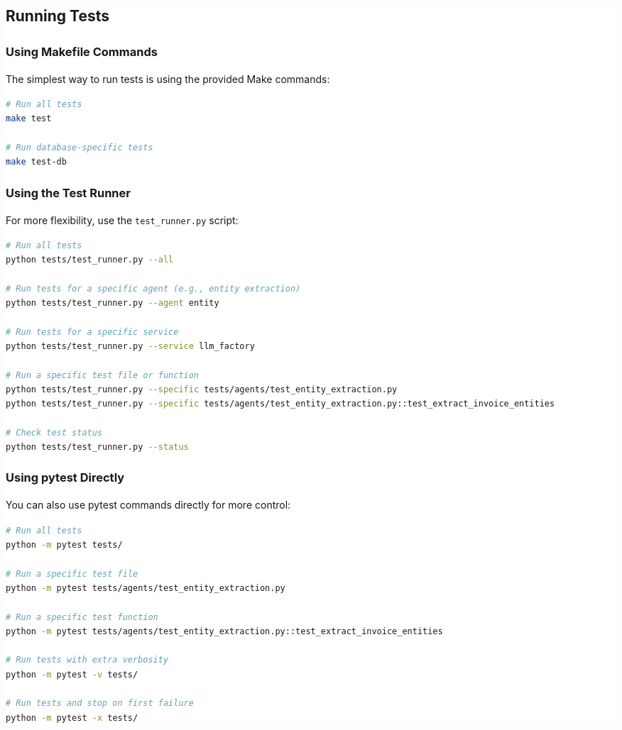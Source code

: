 ## Running Tests

### Using Makefile Commands

The simplest way to run tests is using the provided Make commands:

```bash
# Run all tests
make test

# Run database-specific tests
make test-db
```

### Using the Test Runner

For more flexibility, use the `test_runner.py` script:

```bash
# Run all tests
python tests/test_runner.py --all

# Run tests for a specific agent (e.g., entity extraction)
python tests/test_runner.py --agent entity

# Run tests for a specific service
python tests/test_runner.py --service llm_factory

# Run a specific test file or function
python tests/test_runner.py --specific tests/agents/test_entity_extraction.py
python tests/test_runner.py --specific tests/agents/test_entity_extraction.py::test_extract_invoice_entities

# Check test status
python tests/test_runner.py --status
```

### Using pytest Directly

You can also use pytest commands directly for more control:

```bash
# Run all tests
python -m pytest tests/

# Run a specific test file
python -m pytest tests/agents/test_entity_extraction.py

# Run a specific test function
python -m pytest tests/agents/test_entity_extraction.py::test_extract_invoice_entities

# Run tests with extra verbosity
python -m pytest -v tests/

# Run tests and stop on first failure
python -m pytest -x tests/
```
